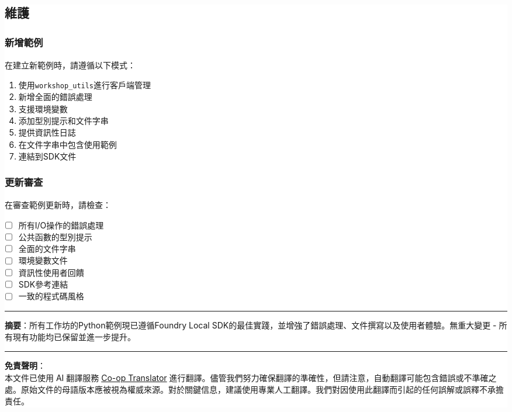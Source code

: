 
## 維護

### 新增範例
在建立新範例時，請遵循以下模式：

1. 使用`workshop_utils`進行客戶端管理
2. 新增全面的錯誤處理
3. 支援環境變數
4. 添加型別提示和文件字串
5. 提供資訊性日誌
6. 在文件字串中包含使用範例
7. 連結到SDK文件

### 更新審查
在審查範例更新時，請檢查：
- [ ] 所有I/O操作的錯誤處理
- [ ] 公共函數的型別提示
- [ ] 全面的文件字串
- [ ] 環境變數文件
- [ ] 資訊性使用者回饋
- [ ] SDK參考連結
- [ ] 一致的程式碼風格

---

**摘要**：所有工作坊的Python範例現已遵循Foundry Local SDK的最佳實踐，並增強了錯誤處理、文件撰寫以及使用者體驗。無重大變更 - 所有現有功能均已保留並進一步提升。

---

**免責聲明**：  
本文件已使用 AI 翻譯服務 [Co-op Translator](https://github.com/Azure/co-op-translator) 進行翻譯。儘管我們努力確保翻譯的準確性，但請注意，自動翻譯可能包含錯誤或不準確之處。原始文件的母語版本應被視為權威來源。對於關鍵信息，建議使用專業人工翻譯。我們對因使用此翻譯而引起的任何誤解或誤釋不承擔責任。